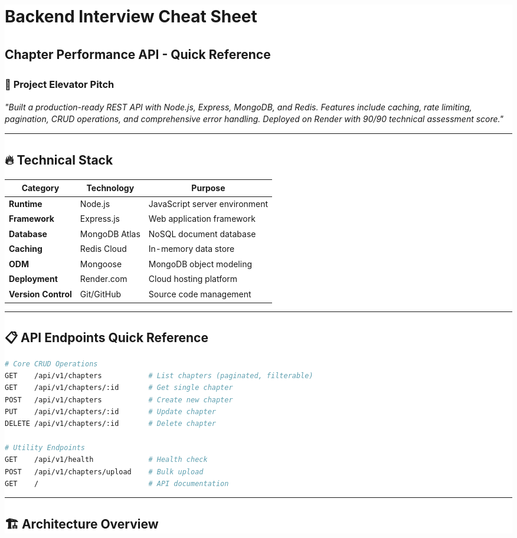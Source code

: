 # Backend Interview Cheat Sheet

## Chapter Performance API - Quick Reference

### 🚀 **Project Elevator Pitch**

_"Built a production-ready REST API with Node.js, Express, MongoDB, and Redis. Features include caching, rate limiting, pagination, CRUD operations, and comprehensive error handling. Deployed on Render with 90/90 technical assessment score."_

---

## 🔥 **Technical Stack**

| Category            | Technology    | Purpose                       |
| ------------------- | ------------- | ----------------------------- |
| **Runtime**         | Node.js       | JavaScript server environment |
| **Framework**       | Express.js    | Web application framework     |
| **Database**        | MongoDB Atlas | NoSQL document database       |
| **Caching**         | Redis Cloud   | In-memory data store          |
| **ODM**             | Mongoose      | MongoDB object modeling       |
| **Deployment**      | Render.com    | Cloud hosting platform        |
| **Version Control** | Git/GitHub    | Source code management        |

---

## 📋 **API Endpoints Quick Reference**

```bash
# Core CRUD Operations
GET    /api/v1/chapters           # List chapters (paginated, filterable)
GET    /api/v1/chapters/:id       # Get single chapter
POST   /api/v1/chapters           # Create new chapter
PUT    /api/v1/chapters/:id       # Update chapter
DELETE /api/v1/chapters/:id       # Delete chapter

# Utility Endpoints
GET    /api/v1/health             # Health check
POST   /api/v1/chapters/upload    # Bulk upload
GET    /                          # API documentation
```

---

## 🏗️ **Architecture Overview**
